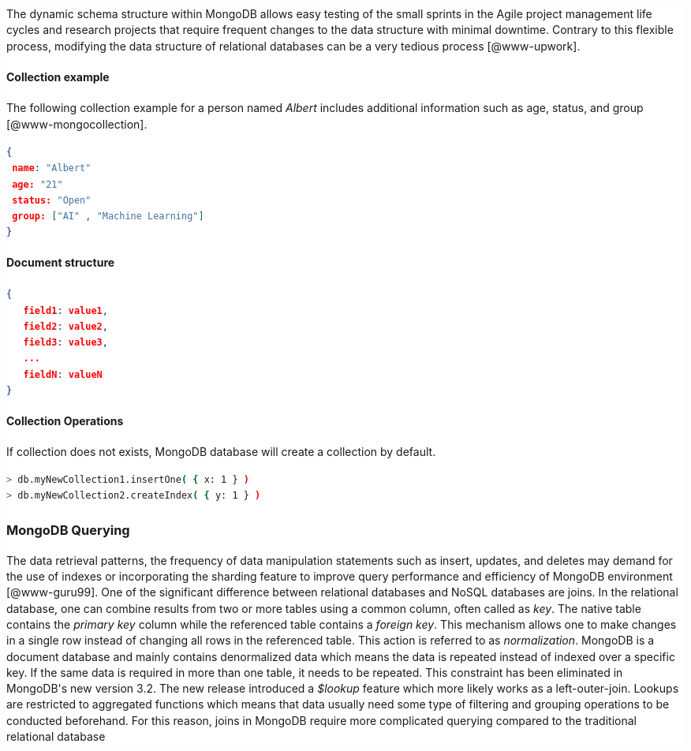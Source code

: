 The dynamic schema structure within MongoDB allows easy testing of the
small sprints in the Agile project management life cycles and research
projects that require frequent changes to the data structure with
minimal downtime. Contrary to this flexible process, modifying the
data structure of relational databases can be a very tedious process
[@www-upwork].

#### Collection example

The following collection example for a person named *Albert* includes
additional information such as age, status, and group
[@www-mongocollection].

``` json
{
 name: "Albert"
 age: "21"
 status: "Open"
 group: ["AI" , "Machine Learning"]
}
```

#### Document structure

``` json
{
   field1: value1,
   field2: value2,
   field3: value3,
   ...
   fieldN: valueN
}
```

#### Collection Operations

If collection does not exists, MongoDB database will create a collection
by default.

``` bash
> db.myNewCollection1.insertOne( { x: 1 } )
> db.myNewCollection2.createIndex( { y: 1 } )
```

### MongoDB Querying

The data retrieval patterns, the frequency of data manipulation
statements such as insert, updates, and deletes may demand for the use
of indexes or incorporating the sharding feature to improve query
performance and efficiency of MongoDB environment [@www-guru99]. One
of the significant difference between relational databases and NoSQL
databases are joins. In the relational database, one can combine
results from two or more tables using a common column, often called as
*key*. The native table contains the *primary key* column while the
referenced table contains a *foreign key*. This mechanism allows one
to make changes in a single row instead of changing all rows in the
referenced table. This action is referred to as
*normalization*. MongoDB is a document database and mainly contains
denormalized data which means the data is repeated instead of indexed
over a specific key. If the same data is required in more than one
table, it needs to be repeated. This constraint has been eliminated in
MongoDB's new version 3.2. The new release introduced a *\$lookup*
feature which more likely works as a left-outer-join. Lookups are
restricted to aggregated functions which means that data usually need
some type of filtering and grouping operations to be conducted
beforehand. For this reason, joins in MongoDB require more complicated
querying compared to the traditional relational database
